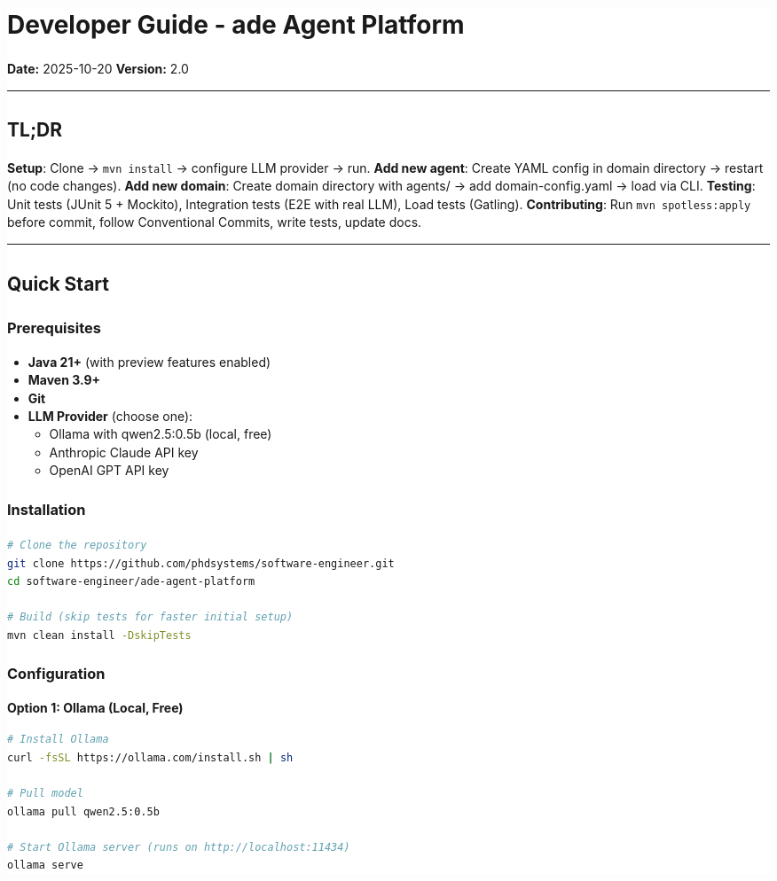 # Developer Guide - ade Agent Platform

**Date:** 2025-10-20
**Version:** 2.0

---

## TL;DR

**Setup**: Clone → `mvn install` → configure LLM provider → run. **Add new agent**: Create YAML config in domain directory → restart (no code changes). **Add new domain**: Create domain directory with agents/ → add domain-config.yaml → load via CLI. **Testing**: Unit tests (JUnit 5 + Mockito), Integration tests (E2E with real LLM), Load tests (Gatling). **Contributing**: Run `mvn spotless:apply` before commit, follow Conventional Commits, write tests, update docs.

---

## Quick Start

### Prerequisites

- **Java 21+** (with preview features enabled)
- **Maven 3.9+**
- **Git**
- **LLM Provider** (choose one):
  - Ollama with qwen2.5:0.5b (local, free)
  - Anthropic Claude API key
  - OpenAI GPT API key

### Installation

```bash
# Clone the repository
git clone https://github.com/phdsystems/software-engineer.git
cd software-engineer/ade-agent-platform

# Build (skip tests for faster initial setup)
mvn clean install -DskipTests
```

### Configuration

**Option 1: Ollama (Local, Free)**

```bash
# Install Ollama
curl -fsSL https://ollama.com/install.sh | sh

# Pull model
ollama pull qwen2.5:0.5b

# Start Ollama server (runs on http://localhost:11434)
ollama serve
```

